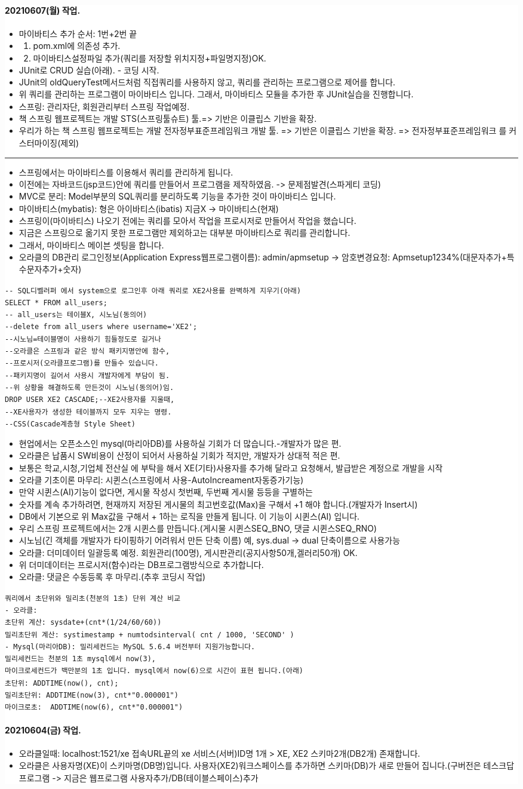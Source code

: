 #### 20210607(월) 작업.
- 마이바티스 추가 순서: 1번+2번 끝
- 1. pom.xml에 의존성 추가.
- 2. 마이바티스설정파일 추가(쿼리를 저장할 위치지정+파일명지정)OK.
- JUnit로 CRUD 실습(아래). - 코딩 시작.
- JUnit의 oldQueryTest메서드처럼 직접쿼리를 사용하지 않고, 쿼리를 관리하는 프로그램으로 제어를 합니다.
- 위 쿼리를 관리하는 프로그램이 마이바티스 입니다. 그래서, 마이바티스 모듈을 추가한 후 JUnit실습을 진행합니다.
- 스프링: 관리자단, 회원관리부터 스프링 작업예정.
- 책 스프링 웹프로젝트는 개발 STS(스프링툴슈트) 툴.=> 기반은 이클립스 기반을 확장.
- 우리가 하는 책 스프링 웹프로젝트는 개발 전자정부표준프레임워크 개발 툴. => 기반은 이클립스 기반을 확장. => 전자정부표준프레임워크 를 커스터마이징(제외)
- --------------------------------------
- 스프링에서는 마이바티스를 이용해서 쿼리를 관리하게 됩니다.
- 이전에는 자바코드(jsp코드)안에 쿼리를 만들어서 프로그램을 제작하였음. -> 문제점발견(스파게티 코딩)
- MVC로 분리: Model부분의 SQL쿼리를 분리하도록 기능을 추가한 것이 마이바티스 입니다.
- 마이바티스(mybatis): 형은 아이바티스(ibatis) 지금X -> 마이바티스(현재)
- 스프링이(마이바티스) 나오기 전에는 쿼리를 모아서 작업을 프로시저로 만들어서 작업을 했습니다.
- 지금은 스프링으로 옮기지 못한 프로그램만 제외하고는 대부분 마이바티스로 쿼리를 관리합니다.
- 그래서, 마이바티스 메이븐 셋팅을 합니다.
- 오라클의 DB관리 로그인정보(Application Express웹프로그램이름): admin/apmsetup -> 암호변경요청: Apmsetup1234%(대문자추가+특수문자추가+숫자)

```
-- SQL디벨러퍼 에서 system으로 로그인후 아래 쿼리로 XE2사용를 완벽하게 지우기(아래)
SELECT * FROM all_users;
-- all_users는 테이블X, 시노님(동의어)
--delete from all_users where username='XE2';
--시노님=테이블명이 사용하기 힘들정도로 길거나
--오라클은 스프링과 같은 방식 패키지명안에 함수,
--프로시저(오라클프로그램)를 만들수 있습니다.
--패키지명이 길어서 사용시 개발자에게 부담이 됨.
--위 상황을 해결하도록 만든것이 시노님(동의어)임.
DROP USER XE2 CASCADE;--XE2사용자를 지울때, 
--XE사용자가 생성한 테이블까지 모두 지우는 명령.
--CSS(Cascade계층형 Style Sheet)
```
- 현업에서는 오픈소스인 mysql(마리아DB)를 사용하실 기회가 더 많습니다.-개발자가 많은 편.
- 오라클은 납품시 SW비용이 산정이 되어서 사용하실 기회가 적지만, 개발자가 상대적 적은 편.
- 보통은 학교,시청,기업체 전산실 에 부탁을 해서 XE(기타)사용자를 추가해 달라고 요청해서, 발급받은 계정으로 개발을 시작
- 오라클 기초이론 마무리: 시퀸스(스프링에서 사용-AutoIncreament자동증가기능)
- 만약 시퀸스(AI)기능이 없다면, 게시물 작성시 첫번째, 두번째 게시물 등등을 구별하는
- 숫자를 계속 추가하려면, 현재까지 저장된 게시물의 최고번호값(Max)을 구해서 +1 해야 합니다.(개발자가 Insert시)
- DB에서 기본으로 위 Max값을 구해서 + 1하는 로직을 만들게 됩니다. 이 기능이 시퀸스(AI) 입니다.
- 우리 스프링 프로젝트에서는 2개 시퀸스를 만듭니다.(게시물 시퀸스SEQ_BNO, 댓글 시퀸스SEQ_RNO)
- 시노님(긴 객체를 개발자가 타이핑하기 어려워서 만든 단축 이름) 예, sys.dual -> dual 단축이름으로 사용가능
- 오라클: 더미데이터 일괄등록 예정. 회원관리(100명), 게시판관리(공지사항50개,겔러리50개) OK.
- 위 더미데이터는 프로시저(함수)라는 DB프로그램방식으로 추가합니다.
- 오라클: 댓글은 수동등록 후 마무리.(추후 코딩시 작업)

```
쿼리에서 초단위와 밀리초(천분의 1초) 단위 계산 비교
- 오라클:
초단위 계산: sysdate+(cnt*(1/24/60/60))
밀리초단위 계산: systimestamp + numtodsinterval( cnt / 1000, 'SECOND' )
- Mysql(마리아DB): 밀리세컨드는 MySQL 5.6.4 버전부터 지원가능합니다.
밀리세컨드는 천분의 1초 mysql에서 now(3),
마이크로세컨드가 백만분의 1초 입니다. mysql에서 now(6)으로 시간이 표현 됩니다.(아래)
초단위: ADDTIME(now(), cnt);
밀리초단위: ADDTIME(now(3), cnt*"0.000001")
마이크로초:  ADDTIME(now(6), cnt*"0.000001")
```
#### 20210604(금) 작업.
- 오라클일때: localhost:1521/xe 접속URL끝의 xe 서비스(서버)ID명  1개 > XE, XE2 스키마2개(DB2개) 존재합니다.
- 오라클은 사용자명(XE)이 스키마명(DB명)입니다. 사용자(XE2)워크스페이스를 추가하면 스키마(DB)가 새로 만들어 집니다.(구버전은 테스크답프로그램 -> 지금은 웹프로그램 사용자추가/DB(테이블스페이스)추가
